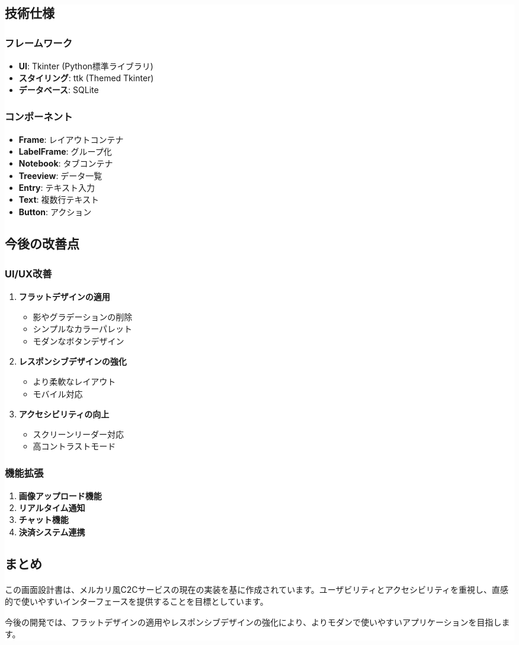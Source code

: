 ## 技術仕様

### フレームワーク
- **UI**: Tkinter (Python標準ライブラリ)
- **スタイリング**: ttk (Themed Tkinter)
- **データベース**: SQLite

### コンポーネント
- **Frame**: レイアウトコンテナ
- **LabelFrame**: グループ化
- **Notebook**: タブコンテナ
- **Treeview**: データ一覧
- **Entry**: テキスト入力
- **Text**: 複数行テキスト
- **Button**: アクション

## 今後の改善点

### UI/UX改善
1. **フラットデザインの適用**
   - 影やグラデーションの削除
   - シンプルなカラーパレット
   - モダンなボタンデザイン

2. **レスポンシブデザインの強化**
   - より柔軟なレイアウト
   - モバイル対応

3. **アクセシビリティの向上**
   - スクリーンリーダー対応
   - 高コントラストモード

### 機能拡張
1. **画像アップロード機能**
2. **リアルタイム通知**
3. **チャット機能**
4. **決済システム連携**

## まとめ

この画面設計書は、メルカリ風C2Cサービスの現在の実装を基に作成されています。ユーザビリティとアクセシビリティを重視し、直感的で使いやすいインターフェースを提供することを目標としています。

今後の開発では、フラットデザインの適用やレスポンシブデザインの強化により、よりモダンで使いやすいアプリケーションを目指します。
